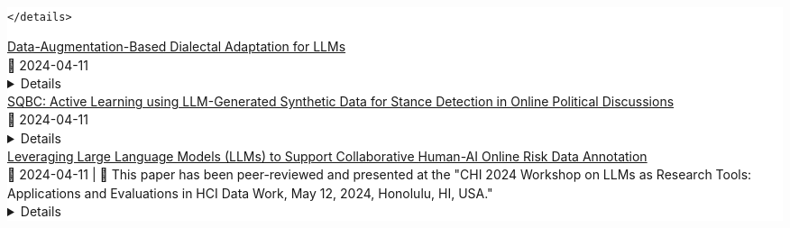     </details>
</div>
<div class="paper-card">
    <div class="paper-title"><a href="http://arxiv.org/abs/2404.08092v1">Data-Augmentation-Based Dialectal Adaptation for LLMs</a></div>
    <div class="paper-meta">
      📅 2024-04-11
    </div>
    <details class="paper-abstract">
      This report presents GMUNLP's participation to the Dialect-Copa shared task at VarDial 2024, which focuses on evaluating the commonsense reasoning capabilities of large language models (LLMs) on South Slavic micro-dialects. The task aims to assess how well LLMs can handle non-standard dialectal varieties, as their performance on standard languages is already well-established. We propose an approach that combines the strengths of different types of language models and leverages data augmentation techniques to improve task performance on three South Slavic dialects: Chakavian, Cherkano, and Torlak. We conduct experiments using a language-family-focused encoder-based model (BERTi\'c) and a domain-agnostic multilingual model (AYA-101). Our results demonstrate that the proposed data augmentation techniques lead to substantial performance gains across all three test datasets in the open-source model category. This work highlights the practical utility of data augmentation and the potential of LLMs in handling non-standard dialectal varieties, contributing to the broader goal of advancing natural language understanding in low-resource and dialectal settings. Code:https://github.com/ffaisal93/dialect_copa
    </details>
</div>
<div class="paper-card">
    <div class="paper-title"><a href="http://arxiv.org/abs/2404.08078v1">SQBC: Active Learning using LLM-Generated Synthetic Data for Stance Detection in Online Political Discussions</a></div>
    <div class="paper-meta">
      📅 2024-04-11
    </div>
    <details class="paper-abstract">
      Stance detection is an important task for many applications that analyse or support online political discussions. Common approaches include fine-tuning transformer based models. However, these models require a large amount of labelled data, which might not be available. In this work, we present two different ways to leverage LLM-generated synthetic data to train and improve stance detection agents for online political discussions: first, we show that augmenting a small fine-tuning dataset with synthetic data can improve the performance of the stance detection model. Second, we propose a new active learning method called SQBC based on the "Query-by-Comittee" approach. The key idea is to use LLM-generated synthetic data as an oracle to identify the most informative unlabelled samples, that are selected for manual labelling. Comprehensive experiments show that both ideas can improve the stance detection performance. Curiously, we observed that fine-tuning on actively selected samples can exceed the performance of using the full dataset.
    </details>
</div>
<div class="paper-card">
    <div class="paper-title"><a href="http://arxiv.org/abs/2404.07926v1">Leveraging Large Language Models (LLMs) to Support Collaborative Human-AI Online Risk Data Annotation</a></div>
    <div class="paper-meta">
      📅 2024-04-11
      | 💬 This paper has been peer-reviewed and presented at the "CHI 2024 Workshop on LLMs as Research Tools: Applications and Evaluations in HCI Data Work, May 12, 2024, Honolulu, HI, USA."
    </div>
    <details class="paper-abstract">